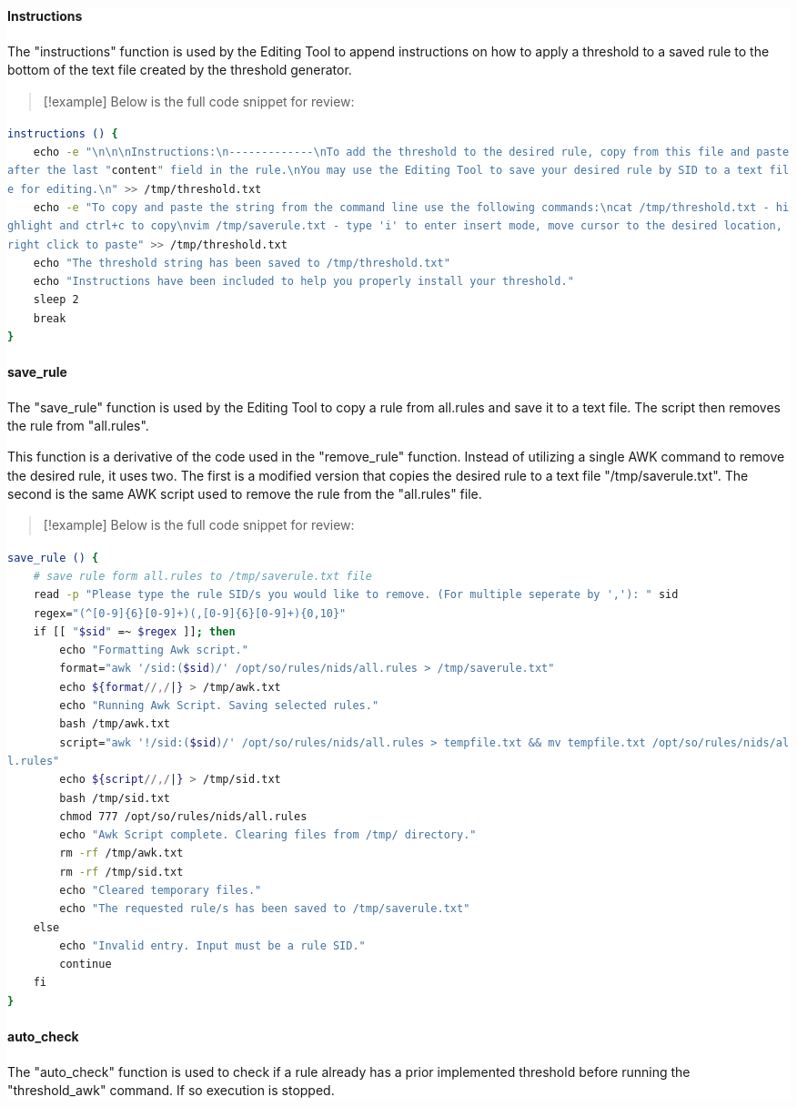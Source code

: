 #### Instructions

The "instructions" function is used by the Editing Tool to append instructions on how to apply a threshold to a saved rule to the bottom of the text file created by the threshold generator.

> [!example] Below is the full code snippet for review:

```bash
instructions () {
    echo -e "\n\n\nInstructions:\n-------------\nTo add the threshold to the desired rule, copy from this file and paste after the last "content" field in the rule.\nYou may use the Editing Tool to save your desired rule by SID to a text file for editing.\n" >> /tmp/threshold.txt
    echo -e "To copy and paste the string from the command line use the following commands:\ncat /tmp/threshold.txt - highlight and ctrl+c to copy\nvim /tmp/saverule.txt - type 'i' to enter insert mode, move cursor to the desired location, right click to paste" >> /tmp/threshold.txt
    echo "The threshold string has been saved to /tmp/threshold.txt"
    echo "Instructions have been included to help you properly install your threshold."
    sleep 2
    break
}
```

#### save_rule

The "save_rule" function is used by the Editing Tool to copy a rule from all.rules and save it to a text file. The script then removes the rule from "all.rules".

This function is a derivative of the code used in the "remove_rule" function. Instead of utilizing a single AWK command to remove the desired rule, it uses two. The first is a modified version that copies the desired rule to a text file "/tmp/saverule.txt". The second is the same AWK script used to remove the rule from the "all.rules" file. 

> [!example] Below is the full code snippet for review:

```bash
save_rule () {
    # save rule form all.rules to /tmp/saverule.txt file
    read -p "Please type the rule SID/s you would like to remove. (For multiple seperate by ','): " sid
    regex="(^[0-9]{6}[0-9]+)(,[0-9]{6}[0-9]+){0,10}"
    if [[ "$sid" =~ $regex ]]; then
        echo "Formatting Awk script."
        format="awk '/sid:($sid)/' /opt/so/rules/nids/all.rules > /tmp/saverule.txt"
        echo ${format//,/|} > /tmp/awk.txt
        echo "Running Awk Script. Saving selected rules."
        bash /tmp/awk.txt
        script="awk '!/sid:($sid)/' /opt/so/rules/nids/all.rules > tempfile.txt && mv tempfile.txt /opt/so/rules/nids/all.rules"
        echo ${script//,/|} > /tmp/sid.txt
        bash /tmp/sid.txt
        chmod 777 /opt/so/rules/nids/all.rules
        echo "Awk Script complete. Clearing files from /tmp/ directory."
        rm -rf /tmp/awk.txt
        rm -rf /tmp/sid.txt
        echo "Cleared temporary files."
        echo "The requested rule/s has been saved to /tmp/saverule.txt"
    else
        echo "Invalid entry. Input must be a rule SID."
        continue
    fi
}
```
#### auto_check
The "auto_check" function is used to check if a rule already has a prior implemented threshold before running the "threshold_awk" command. If so execution is stopped.
